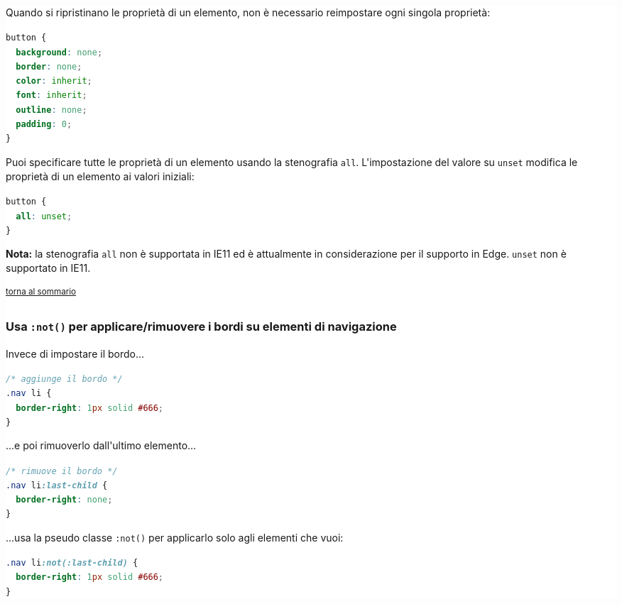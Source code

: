 Quando si ripristinano le proprietà di un elemento, non è necessario reimpostare ogni singola proprietà:

```css
button {
  background: none;
  border: none;
  color: inherit;
  font: inherit;
  outline: none;
  padding: 0;
}
```

Puoi specificare tutte le proprietà di un elemento usando la stenografia `all`. L'impostazione del valore su `unset` modifica le proprietà di un elemento ai valori iniziali:

```css
button {
  all: unset;
}
```

**Nota:** la stenografia `all` non è supportata in IE11 ed è attualmente in considerazione per il supporto in Edge. `unset` non è supportato in IE11.

<sup>[torna al sommario](#sommario)</sup>


<div id="use-not-to-applyunapply-borders-on-navigation"></div>

### Usa `:not()` per applicare/rimuovere i bordi su elementi di navigazione

Invece di impostare il bordo...

```css
/* aggiunge il bordo */
.nav li {
  border-right: 1px solid #666;
}
```

...e poi rimuoverlo dall'ultimo elemento...

```css
/* rimuove il bordo */
.nav li:last-child {
  border-right: none;
}
```

...usa la pseudo classe `:not()` per applicarlo solo agli elementi che vuoi:

```css
.nav li:not(:last-child) {
  border-right: 1px solid #666;
}
```
